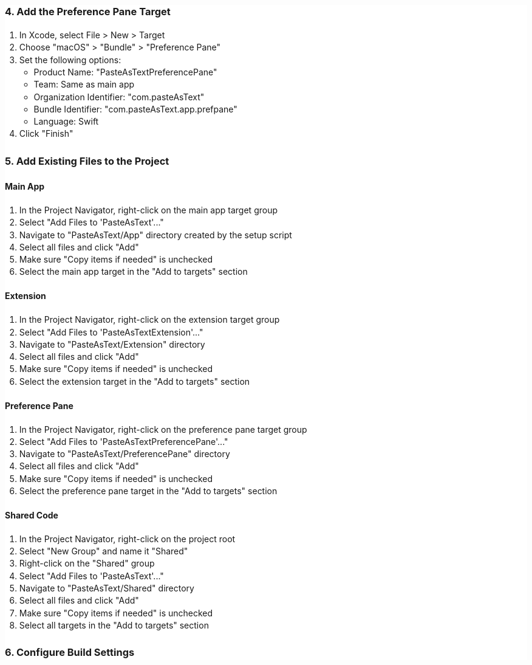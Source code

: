 ### 4. Add the Preference Pane Target

1. In Xcode, select File > New > Target
2. Choose "macOS" > "Bundle" > "Preference Pane"
3. Set the following options:
   - Product Name: "PasteAsTextPreferencePane"
   - Team: Same as main app
   - Organization Identifier: "com.pasteAsText"
   - Bundle Identifier: "com.pasteAsText.app.prefpane"
   - Language: Swift
4. Click "Finish"

### 5. Add Existing Files to the Project

#### Main App

1. In the Project Navigator, right-click on the main app target group
2. Select "Add Files to 'PasteAsText'..."
3. Navigate to "PasteAsText/App" directory created by the setup script
4. Select all files and click "Add"
5. Make sure "Copy items if needed" is unchecked
6. Select the main app target in the "Add to targets" section

#### Extension

1. In the Project Navigator, right-click on the extension target group
2. Select "Add Files to 'PasteAsTextExtension'..."
3. Navigate to "PasteAsText/Extension" directory
4. Select all files and click "Add"
5. Make sure "Copy items if needed" is unchecked
6. Select the extension target in the "Add to targets" section

#### Preference Pane

1. In the Project Navigator, right-click on the preference pane target group
2. Select "Add Files to 'PasteAsTextPreferencePane'..."
3. Navigate to "PasteAsText/PreferencePane" directory
4. Select all files and click "Add"
5. Make sure "Copy items if needed" is unchecked
6. Select the preference pane target in the "Add to targets" section

#### Shared Code

1. In the Project Navigator, right-click on the project root
2. Select "New Group" and name it "Shared"
3. Right-click on the "Shared" group
4. Select "Add Files to 'PasteAsText'..."
5. Navigate to "PasteAsText/Shared" directory
6. Select all files and click "Add"
7. Make sure "Copy items if needed" is unchecked
8. Select all targets in the "Add to targets" section

### 6. Configure Build Settings
